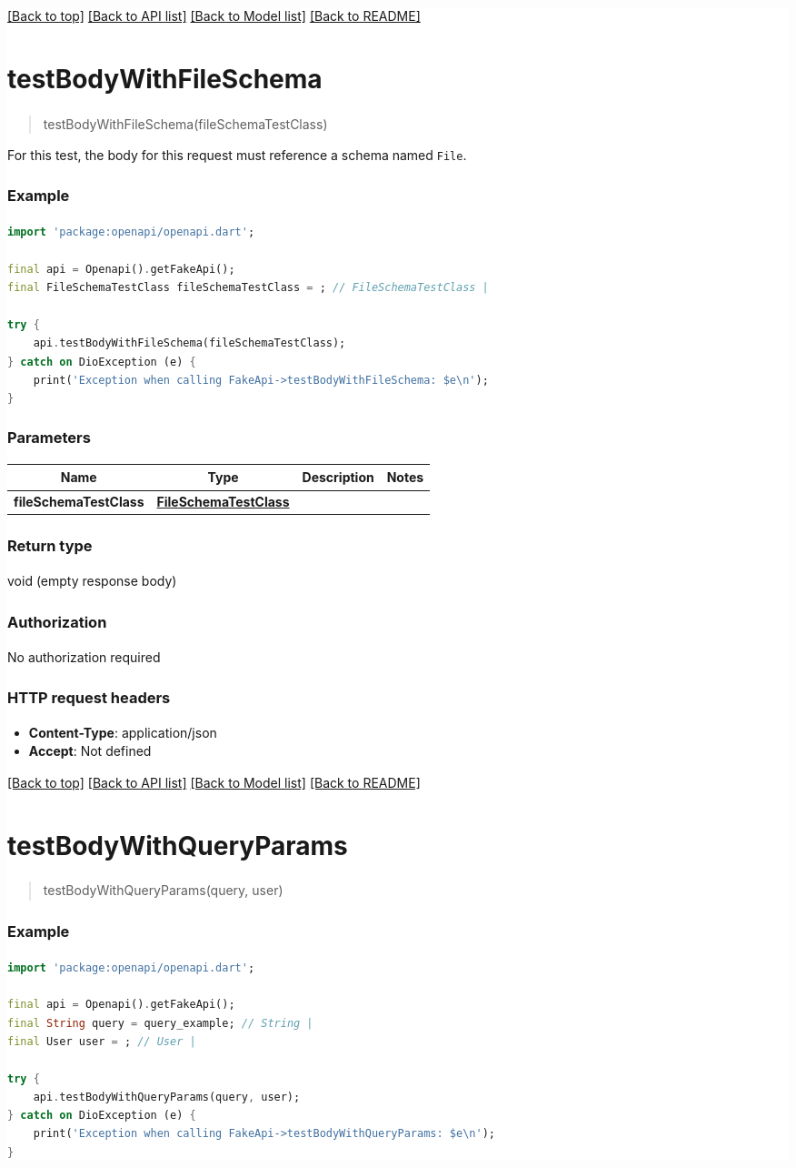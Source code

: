 [[Back to top]](#) [[Back to API list]](../README.md#documentation-for-api-endpoints) [[Back to Model list]](../README.md#documentation-for-models) [[Back to README]](../README.md)

# **testBodyWithFileSchema**
> testBodyWithFileSchema(fileSchemaTestClass)



For this test, the body for this request must reference a schema named `File`.

### Example
```dart
import 'package:openapi/openapi.dart';

final api = Openapi().getFakeApi();
final FileSchemaTestClass fileSchemaTestClass = ; // FileSchemaTestClass | 

try {
    api.testBodyWithFileSchema(fileSchemaTestClass);
} catch on DioException (e) {
    print('Exception when calling FakeApi->testBodyWithFileSchema: $e\n');
}
```

### Parameters

Name | Type | Description  | Notes
------------- | ------------- | ------------- | -------------
 **fileSchemaTestClass** | [**FileSchemaTestClass**](FileSchemaTestClass.md)|  | 

### Return type

void (empty response body)

### Authorization

No authorization required

### HTTP request headers

 - **Content-Type**: application/json
 - **Accept**: Not defined

[[Back to top]](#) [[Back to API list]](../README.md#documentation-for-api-endpoints) [[Back to Model list]](../README.md#documentation-for-models) [[Back to README]](../README.md)

# **testBodyWithQueryParams**
> testBodyWithQueryParams(query, user)



### Example
```dart
import 'package:openapi/openapi.dart';

final api = Openapi().getFakeApi();
final String query = query_example; // String | 
final User user = ; // User | 

try {
    api.testBodyWithQueryParams(query, user);
} catch on DioException (e) {
    print('Exception when calling FakeApi->testBodyWithQueryParams: $e\n');
}
```